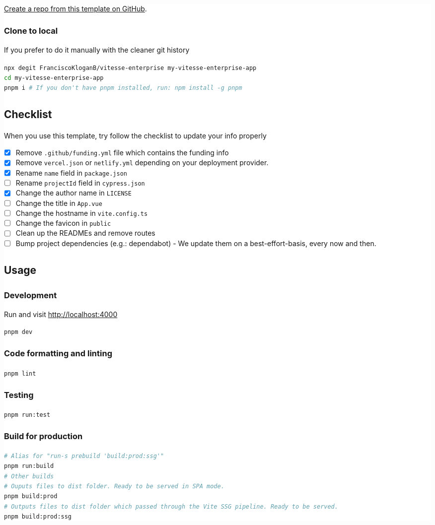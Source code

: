[Create a repo from this template on GitHub](https://github.com/FranciscoKloganB/vitesse-enterprise/generate).

### Clone to local

If you prefer to do it manually with the cleaner git history

```bash
npx degit FranciscoKloganB/vitesse-enterprise my-vitesse-enterprise-app
cd my-vitesse-enterprise-app
pnpm i # If you don't have pnpm installed, run: npm install -g pnpm
```

## Checklist

When you use this template, try follow the checklist to update your info properly

- [X] Remove `.github/funding.yml` file which contains the funding info
- [X] Remove `vercel.json` or `netlify.yml` depending on your deployment provider.
- [X] Rename `name` field in `package.json`
- [ ] Rename `projectId` field in `cypress.json`
- [X] Change the author name in `LICENSE`
- [ ] Change the title in `App.vue`
- [ ] Change the hostname in `vite.config.ts`
- [ ] Change the favicon in `public`
- [ ] Clean up the READMEs and remove routes
- [ ] Bump project dependencies (e.g.: dependabot) - We update them on a
best-effort-basis, every now and then.

## Usage

### Development

Run and visit <http://localhost:4000>

```bash
pnpm dev
```

### Code formatting and linting

```bash
pnpm lint
```

### Testing

```bash
pnpm run:test
```

### Build for production

```bash
# Alias for "run-s prebuild 'build:prod:ssg'"
pnpm run:build
# Other builds
# Ouputs files to dist folder. Ready to be served in SPA mode.
pnpm build:prod
# Outputs files to dist folder which passed through the Vite SSG pipeline. Ready to be served.
pnpm build:prod:ssg
```

